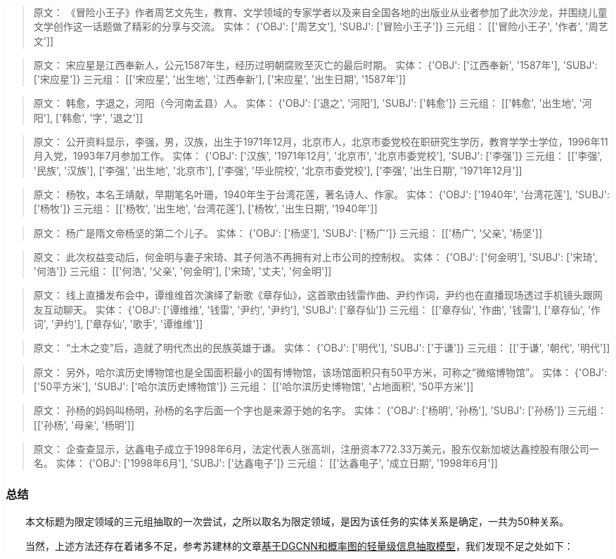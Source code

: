 >原文： 《冒险小王子》作者周艺文先生，教育、文学领域的专家学者以及来自全国各地的出版业从业者参加了此次沙龙，并围绕儿童文学创作这一话题做了精彩的分享与交流。
实体： {'OBJ': ['周艺文'], 'SUBJ': ['冒险小王子']}
三元组： [['冒险小王子', '作者', '周艺文']]

>原文： 宋应星是江西奉新人，公元1587年生，经历过明朝腐败至灭亡的最后时期。
实体： {'OBJ': ['江西奉新', '1587年'], 'SUBJ': ['宋应星']}
三元组： [['宋应星', '出生地', '江西奉新'], ['宋应星', '出生日期', '1587年']]

>原文： 韩愈，字退之，河阳（今河南孟县）人。
实体： {'OBJ': ['退之', '河阳'], 'SUBJ': ['韩愈']}
三元组： [['韩愈', '出生地', '河阳'], ['韩愈', '字', '退之']]

>原文： 公开资料显示，李强，男，汉族，出生于1971年12月，北京市人，北京市委党校在职研究生学历，教育学学士学位，1996年11月入党，1993年7月参加工作。
实体： {'OBJ': ['汉族', '1971年12月', '北京市', '北京市委党校'], 'SUBJ': ['李强']}
三元组： [['李强', '民族', '汉族'],
 ['李强', '出生地', '北京市'],
 ['李强', '毕业院校', '北京市委党校'],
 ['李强', '出生日期', '1971年12月']]
 
>原文： 杨牧，本名王靖献，早期笔名叶珊，1940年生于台湾花莲，著名诗人、作家。
实体： {'OBJ': ['1940年', '台湾花莲'], 'SUBJ': ['杨牧']}
三元组： [['杨牧', '出生地', '台湾花莲'], ['杨牧', '出生日期', '1940年']]

>原文： 杨广是隋文帝杨坚的第二个儿子。
实体： {'OBJ': ['杨坚'], 'SUBJ': ['杨广']}
三元组： [['杨广', '父亲', '杨坚']]

>原文： 此次权益变动后，何金明与妻子宋琦、其子何浩不再拥有对上市公司的控制权。
实体： {'OBJ': ['何金明'], 'SUBJ': ['宋琦', '何浩']}
三元组： [['何浩', '父亲', '何金明'], ['宋琦', '丈夫', '何金明']]

>原文： 线上直播发布会中，谭维维首次演绎了新歌《章存仙》，这首歌由钱雷作曲、尹约作词，尹约也在直播现场透过手机镜头跟网友互动聊天。
实体： {'OBJ': ['谭维维', '钱雷', '尹约', '尹约'], 'SUBJ': ['章存仙']}
三元组： [['章存仙', '作曲', '钱雷'], ['章存仙', '作词', '尹约'], ['章存仙', '歌手', '谭维维']]

>原文： “土木之变”后，造就了明代杰出的民族英雄于谦。
实体： {'OBJ': ['明代'], 'SUBJ': ['于谦']}
三元组： [['于谦', '朝代', '明代']]

>原文： 另外，哈尔滨历史博物馆也是全国面积最小的国有博物馆，该场馆面积只有50平方米，可称之“微缩博物馆”。
实体： {'OBJ': ['50平方米'], 'SUBJ': ['哈尔滨历史博物馆']}
三元组： [['哈尔滨历史博物馆', '占地面积', '50平方米']]

>原文： 孙杨的妈妈叫杨明，孙杨的名字后面一个字也是来源于她的名字。
实体： {'OBJ': ['杨明', '孙杨'], 'SUBJ': ['孙杨']}
三元组： [['孙杨', '母亲', '杨明']]

>原文： 企查查显示，达鑫电子成立于1998年6月，法定代表人张高圳，注册资本772.33万美元，股东仅新加坡达鑫控股有限公司一名。
实体： {'OBJ': ['1998年6月'], 'SUBJ': ['达鑫电子']}
三元组： [['达鑫电子', '成立日期', '1998年6月']]

### 总结
&emsp;&emsp;本文标题为限定领域的三元组抽取的一次尝试，之所以取名为限定领域，是因为该任务的实体关系是确定，一共为50种关系。

&emsp;&emsp;当然，上述方法还存在着诸多不足，参考苏建林的文章[基于DGCNN和概率图的轻量级信息抽取模型](https://spaces.ac.cn/archives/6671)，我们发现不足之处如下：
